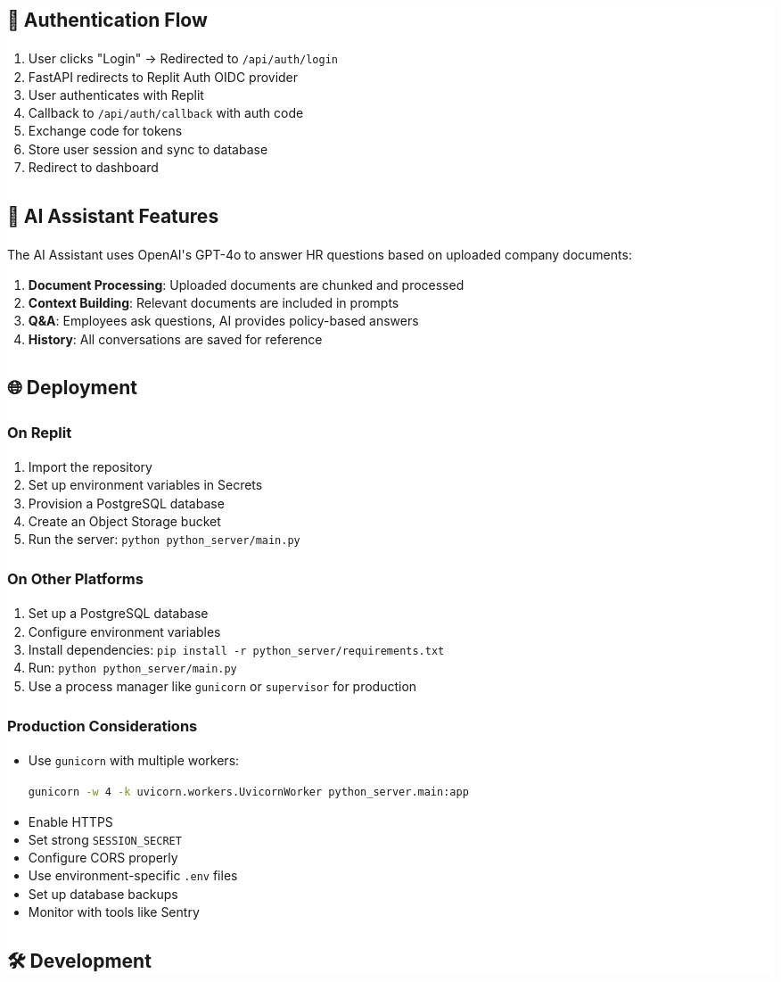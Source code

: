 ## 🔐 Authentication Flow

1. User clicks "Login" → Redirected to `/api/auth/login`
2. FastAPI redirects to Replit Auth OIDC provider
3. User authenticates with Replit
4. Callback to `/api/auth/callback` with auth code
5. Exchange code for tokens
6. Store user session and sync to database
7. Redirect to dashboard

## 🤖 AI Assistant Features

The AI Assistant uses OpenAI's GPT-4o to answer HR questions based on uploaded company documents:

1. **Document Processing**: Uploaded documents are chunked and processed
2. **Context Building**: Relevant documents are included in prompts
3. **Q&A**: Employees ask questions, AI provides policy-based answers
4. **History**: All conversations are saved for reference

## 🌐 Deployment

### On Replit

1. Import the repository
2. Set up environment variables in Secrets
3. Provision a PostgreSQL database
4. Create an Object Storage bucket
5. Run the server: `python python_server/main.py`

### On Other Platforms

1. Set up a PostgreSQL database
2. Configure environment variables
3. Install dependencies: `pip install -r python_server/requirements.txt`
4. Run: `python python_server/main.py`
5. Use a process manager like `gunicorn` or `supervisor` for production

### Production Considerations

- Use `gunicorn` with multiple workers:
  ```bash
  gunicorn -w 4 -k uvicorn.workers.UvicornWorker python_server.main:app
  ```
- Enable HTTPS
- Set strong `SESSION_SECRET`
- Configure CORS properly
- Use environment-specific `.env` files
- Set up database backups
- Monitor with tools like Sentry

## 🛠️ Development
